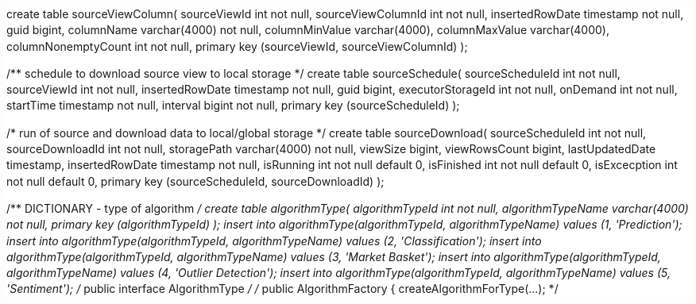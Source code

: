 
create table sourceViewColumn(
	sourceViewId int not null,
	sourceViewColumnId int not null,
	insertedRowDate timestamp not null,
	guid bigint,
	columnName varchar(4000) not null,
	columnMinValue varchar(4000),
	columnMaxValue varchar(4000),
	columnNonemptyCount int not null,
	primary key (sourceViewId, sourceViewColumnId)
);


/** schedule to download source view to local storage */
create table sourceSchedule(
	sourceScheduleId int not null,
	sourceViewId int not null,
	insertedRowDate timestamp not null,
	guid bigint,
	executorStorageId int not null,
	onDemand int not null,
	startTime timestamp not null,
	interval bigint not null,
	primary key (sourceScheduleId)
);


/* run of source and download data to local/global storage */
create table sourceDownload(
	sourceScheduleId int not null,
	sourceDownloadId int not null,
	storagePath varchar(4000) not null,
	viewSize bigint,
	viewRowsCount bigint,
	lastUpdatedDate timestamp,
	insertedRowDate timestamp not null,
	isRunning int not null default 0,
	isFinished int not null default 0,
	isExcecption int not null default 0,
	primary key (sourceScheduleId, sourceDownloadId)
);


/** DICTIONARY - type of algorithm */
create table algorithmType(
	algorithmTypeId int not null,
	algorithmTypeName varchar(4000) not null,
	primary key (algorithmTypeId)
);
insert into algorithmType(algorithmTypeId, algorithmTypeName) values (1, 'Prediction');
insert into algorithmType(algorithmTypeId, algorithmTypeName) values (2, 'Classification');
insert into algorithmType(algorithmTypeId, algorithmTypeName) values (3, 'Market Basket');
insert into algorithmType(algorithmTypeId, algorithmTypeName) values (4, 'Outlier Detection');
insert into algorithmType(algorithmTypeId, algorithmTypeName) values (5, 'Sentiment');
/* public interface AlgorithmType */
/* public AlgorithmFactory { createAlgorithmForType(...); */
